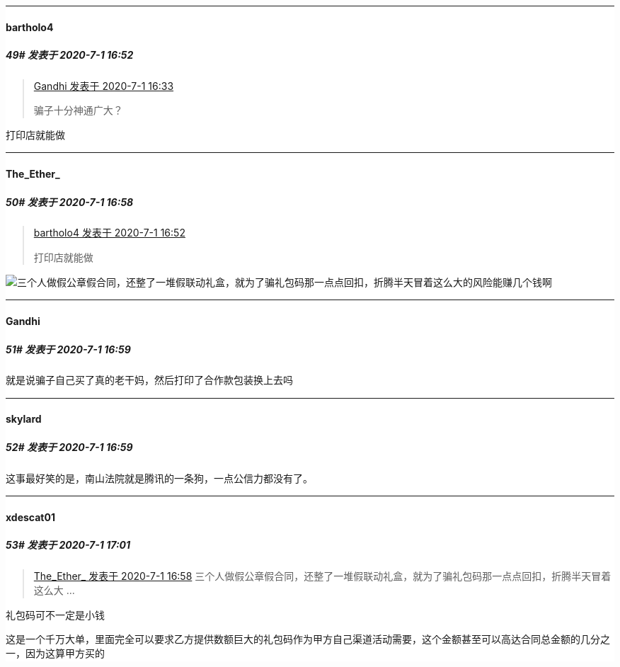 
-----

####  bartholo4  
##### 49#       发表于 2020-7-1 16:52


<blockquote><a href="httphttps://bbs.saraba1st.com/2b/forum.php?mod=redirect&amp;goto=findpost&amp;pid=48024945&amp;ptid=1945157" target="_blank">Gandhi 发表于 2020-7-1 16:33</a>

骗子十分神通广大？</blockquote>
打印店就能做


-----

####  The_Ether_  
##### 50#       发表于 2020-7-1 16:58


<blockquote><a href="httphttps://bbs.saraba1st.com/2b/forum.php?mod=redirect&amp;goto=findpost&amp;pid=48025197&amp;ptid=1945157" target="_blank">bartholo4 发表于 2020-7-1 16:52</a>

打印店就能做</blockquote>
<img src="https://static.saraba1st.com/image/smiley/face2017/068.png" referrerpolicy="no-referrer">三个人做假公章假合同，还整了一堆假联动礼盒，就为了骗礼包码那一点点回扣，折腾半天冒着这么大的风险能赚几个钱啊


-----

####  Gandhi  
##### 51#       发表于 2020-7-1 16:59


就是说骗子自己买了真的老干妈，然后打印了合作款包装换上去吗


-----

####  skylard  
##### 52#       发表于 2020-7-1 16:59


这事最好笑的是，南山法院就是腾讯的一条狗，一点公信力都没有了。


-----

####  xdescat01  
##### 53#       发表于 2020-7-1 17:01


<blockquote><a href="httphttps://bbs.saraba1st.com/2b/forum.php?mod=redirect&amp;goto=findpost&amp;pid=48025277&amp;ptid=1945157" target="_blank">The_Ether_ 发表于 2020-7-1 16:58</a>
三个人做假公章假合同，还整了一堆假联动礼盒，就为了骗礼包码那一点点回扣，折腾半天冒着这么大 ...</blockquote>
礼包码可不一定是小钱

这是一个千万大单，里面完全可以要求乙方提供数额巨大的礼包码作为甲方自己渠道活动需要，这个金额甚至可以高达合同总金额的几分之一，因为这算甲方买的

